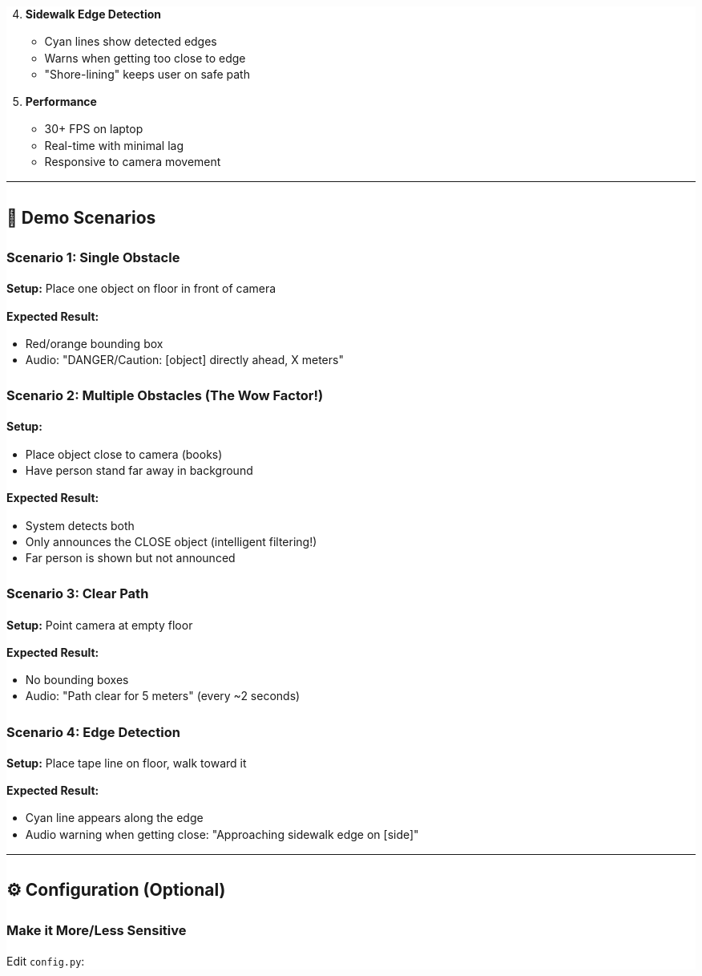 4. **Sidewalk Edge Detection**
   - Cyan lines show detected edges
   - Warns when getting too close to edge
   - "Shore-lining" keeps user on safe path

5. **Performance**
   - 30+ FPS on laptop
   - Real-time with minimal lag
   - Responsive to camera movement

---

## 🎯 Demo Scenarios

### Scenario 1: Single Obstacle
**Setup:** Place one object on floor in front of camera

**Expected Result:**
- Red/orange bounding box
- Audio: "DANGER/Caution: [object] directly ahead, X meters"

### Scenario 2: Multiple Obstacles (The Wow Factor!)
**Setup:** 
- Place object close to camera (books)
- Have person stand far away in background

**Expected Result:**
- System detects both
- Only announces the CLOSE object (intelligent filtering!)
- Far person is shown but not announced

### Scenario 3: Clear Path
**Setup:** Point camera at empty floor

**Expected Result:**
- No bounding boxes
- Audio: "Path clear for 5 meters" (every ~2 seconds)

### Scenario 4: Edge Detection
**Setup:** Place tape line on floor, walk toward it

**Expected Result:**
- Cyan line appears along the edge
- Audio warning when getting close: "Approaching sidewalk edge on [side]"

---

## ⚙️ Configuration (Optional)

### Make it More/Less Sensitive

Edit `config.py`:
